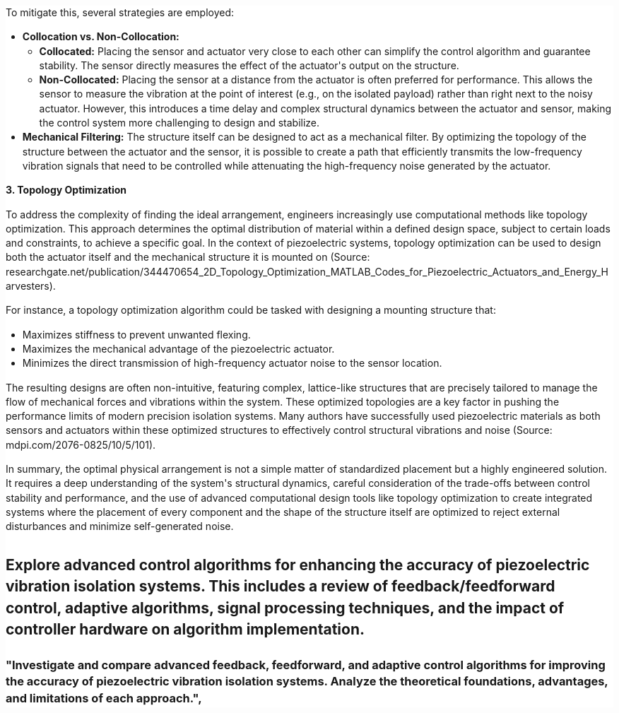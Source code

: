 To mitigate this, several strategies are employed:
*   **Collocation vs. Non-Collocation:**
    *   **Collocated:** Placing the sensor and actuator very close to each other can simplify the control algorithm and guarantee stability. The sensor directly measures the effect of the actuator's output on the structure.
    *   **Non-Collocated:** Placing the sensor at a distance from the actuator is often preferred for performance. This allows the sensor to measure the vibration at the point of interest (e.g., on the isolated payload) rather than right next to the noisy actuator. However, this introduces a time delay and complex structural dynamics between the actuator and sensor, making the control system more challenging to design and stabilize.
*   **Mechanical Filtering:** The structure itself can be designed to act as a mechanical filter. By optimizing the topology of the structure between the actuator and the sensor, it is possible to create a path that efficiently transmits the low-frequency vibration signals that need to be controlled while attenuating the high-frequency noise generated by the actuator.

**3. Topology Optimization**

To address the complexity of finding the ideal arrangement, engineers increasingly use computational methods like topology optimization. This approach determines the optimal distribution of material within a defined design space, subject to certain loads and constraints, to achieve a specific goal. In the context of piezoelectric systems, topology optimization can be used to design both the actuator itself and the mechanical structure it is mounted on (Source: researchgate.net/publication/344470654_2D_Topology_Optimization_MATLAB_Codes_for_Piezoelectric_Actuators_and_Energy_Harvesters).

For instance, a topology optimization algorithm could be tasked with designing a mounting structure that:
*   Maximizes stiffness to prevent unwanted flexing.
*   Maximizes the mechanical advantage of the piezoelectric actuator.
*   Minimizes the direct transmission of high-frequency actuator noise to the sensor location.

The resulting designs are often non-intuitive, featuring complex, lattice-like structures that are precisely tailored to manage the flow of mechanical forces and vibrations within the system. These optimized topologies are a key factor in pushing the performance limits of modern precision isolation systems. Many authors have successfully used piezoelectric materials as both sensors and actuators within these optimized structures to effectively control structural vibrations and noise (Source: mdpi.com/2076-0825/10/5/101).

In summary, the optimal physical arrangement is not a simple matter of standardized placement but a highly engineered solution. It requires a deep understanding of the system's structural dynamics, careful consideration of the trade-offs between control stability and performance, and the use of advanced computational design tools like topology optimization to create integrated systems where the placement of every component and the shape of the structure itself are optimized to reject external disturbances and minimize self-generated noise.

## Explore advanced control algorithms for enhancing the accuracy of piezoelectric vibration isolation systems. This includes a review of feedback/feedforward control, adaptive algorithms, signal processing techniques, and the impact of controller hardware on algorithm implementation.



 
 ### "Investigate and compare advanced feedback, feedforward, and adaptive control algorithms for improving the accuracy of piezoelectric vibration isolation systems. Analyze the theoretical foundations, advantages, and limitations of each approach.",

